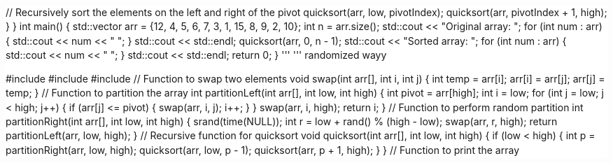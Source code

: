  // Recursively sort the elements on the left and right of the pivot
 quicksort(arr, low, pivotIndex);
 quicksort(arr, pivotIndex + 1, high);
 }
}
int main() {
 std::vector<int> arr = {12, 4, 5, 6, 7, 3, 1, 15, 8, 9, 2, 10};
 int n = arr.size();
 std::cout << "Original array: ";
 for (int num : arr) {
 std::cout << num << " ";
 }
 std::cout << std::endl;
 quicksort(arr, 0, n - 1);
 std::cout << "Sorted array: ";
 for (int num : arr) {
 std::cout << num << " ";
 }
 std::cout << std::endl;
 return 0;
}
'''
'''
randomized wayy


#include <iostream>
#include <cstdlib>
#include <ctime>
// Function to swap two elements
void swap(int arr[], int i, int j) {
 int temp = arr[i];
 arr[i] = arr[j];
 arr[j] = temp;
}
// Function to partition the array
int partitionLeft(int arr[], int low, int high) {
 int pivot = arr[high];
 int i = low;
 for (int j = low; j < high; j++) {
 if (arr[j] <= pivot) {
 swap(arr, i, j);
 i++;
 }
 }
 swap(arr, i, high);
 return i;
}
// Function to perform random partition
int partitionRight(int arr[], int low, int high) {
 srand(time(NULL));
 int r = low + rand() % (high - low);
 swap(arr, r, high);
 return partitionLeft(arr, low, high);
}
// Recursive function for quicksort
void quicksort(int arr[], int low, int high) {
 if (low < high) {
 int p = partitionRight(arr, low, high);
 quicksort(arr, low, p - 1);
 quicksort(arr, p + 1, high);
 }
}
// Function to print the array